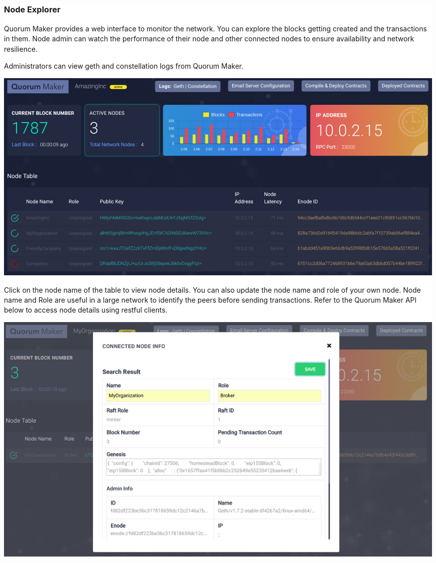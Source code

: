 ### Node Explorer

Quorum Maker provides a web interface to monitor the network. You can explore the blocks getting created and the transactions in them. Node admin can watch the performance of their node and other connected nodes to ensure availability and network resilience.

Administrators can view geth and constellation logs from Quorum Maker.

![Screenshot 4](img/screenshot4.png)

Click on the node name of the table to view node details. You can also update the node name and role of your own node. Node name and Role are useful in a large network to identify the peers before sending transactions. Refer to the Quorum Maker API below to access node details using restful clients.

![Screenshot 6](img/screenshot6.png)
